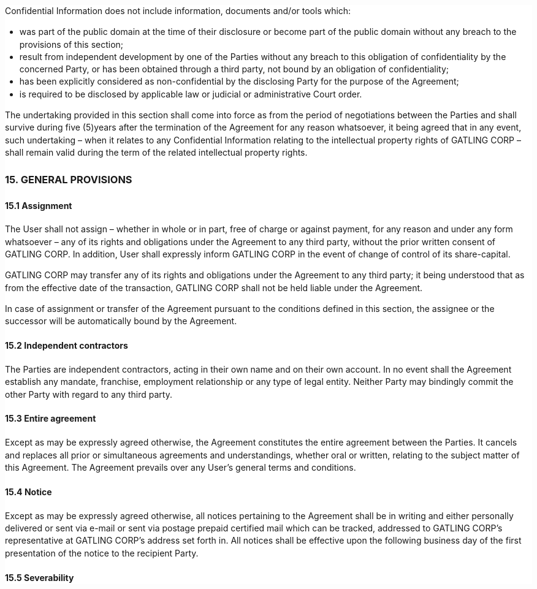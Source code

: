 Confidential Information does not include information, documents and/or tools which:

- was part of the public domain at the time of their disclosure or become part of the public domain without any breach to the provisions of this section;
- result from independent development by one of the Parties without any breach to this obligation of confidentiality by the concerned Party, or has been obtained through a third party, not bound by an obligation of confidentiality;
- has been explicitly considered as non-confidential by the disclosing Party for the purpose of the Agreement;
- is required to be disclosed by applicable law or judicial or administrative Court order.

The undertaking provided in this section shall come into force as from the period of negotiations between the Parties and shall survive during five (5)years after the termination of the Agreement for any reason whatsoever, it being agreed that in any event, such undertaking – when it relates to any Confidential Information relating to the intellectual property rights of GATLING CORP – shall remain valid during the term of the related intellectual property rights.


### 15. GENERAL PROVISIONS

#### 15.1 Assignment

The User shall not assign – whether in whole or in part, free of charge or against payment, for any reason and under any form whatsoever – any of its rights and obligations under the Agreement to any third party, without the prior written consent of GATLING CORP. In addition, User shall expressly inform GATLING CORP in the event of change of control of its share-capital.

GATLING CORP may transfer any of its rights and obligations under the Agreement to any third party; it being understood that as from the effective date of the transaction, GATLING CORP shall not be held liable under the Agreement.

In case of assignment or transfer of the Agreement pursuant to the conditions defined in this section, the assignee or the successor will be automatically bound by the Agreement.

#### 15.2 Independent contractors

The Parties are independent contractors, acting in their own name and on their own account. In no event shall the Agreement establish any mandate, franchise, employment relationship or any type of legal entity. Neither Party may bindingly commit the other Party with regard to any third party.

#### 15.3 Entire agreement

Except as may be expressly agreed otherwise, the Agreement constitutes the entire agreement between the Parties. It cancels and replaces all prior or simultaneous agreements and understandings, whether oral or written, relating to the subject matter of this Agreement. The Agreement prevails over any User’s general terms and conditions.

#### 15.4 Notice

Except as may be expressly agreed otherwise, all notices pertaining to the Agreement shall be in writing and either personally delivered or sent via e-mail or sent via postage prepaid certified mail which can be tracked, addressed to GATLING CORP’s representative at GATLING CORP’s address set forth in. All notices shall be effective upon the following business day of the first presentation of the notice to the recipient Party.

#### 15.5 Severability
